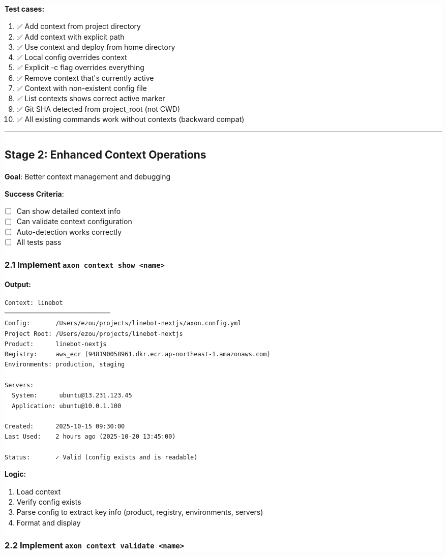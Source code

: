 **Test cases:**
1. ✅ Add context from project directory
2. ✅ Add context with explicit path
3. ✅ Use context and deploy from home directory
4. ✅ Local config overrides context
5. ✅ Explicit -c flag overrides everything
6. ✅ Remove context that's currently active
7. ✅ Context with non-existent config file
8. ✅ List contexts shows correct active marker
9. ✅ Git SHA detected from project_root (not CWD)
10. ✅ All existing commands work without contexts (backward compat)

---

## Stage 2: Enhanced Context Operations

**Goal**: Better context management and debugging

**Success Criteria**:
- [ ] Can show detailed context info
- [ ] Can validate context configuration
- [ ] Auto-detection works correctly
- [ ] All tests pass

### 2.1 Implement `axon context show <name>`

**Output:**
```
Context: linebot
─────────────────────────────
Config:       /Users/ezou/projects/linebot-nextjs/axon.config.yml
Project Root: /Users/ezou/projects/linebot-nextjs
Product:      linebot-nextjs
Registry:     aws_ecr (948190058961.dkr.ecr.ap-northeast-1.amazonaws.com)
Environments: production, staging

Servers:
  System:      ubuntu@13.231.123.45
  Application: ubuntu@10.0.1.100

Created:      2025-10-15 09:30:00
Last Used:    2 hours ago (2025-10-20 13:45:00)

Status:       ✓ Valid (config exists and is readable)
```

**Logic:**
1. Load context
2. Verify config exists
3. Parse config to extract key info (product, registry, environments, servers)
4. Format and display

### 2.2 Implement `axon context validate <name>`
